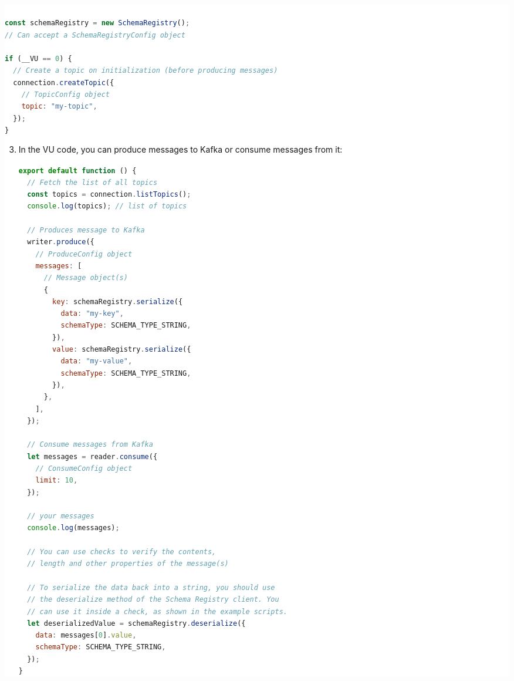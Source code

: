    ```javascript

   const schemaRegistry = new SchemaRegistry();
   // Can accept a SchemaRegistryConfig object

   if (__VU == 0) {
     // Create a topic on initialization (before producing messages)
     connection.createTopic({
       // TopicConfig object
       topic: "my-topic",
     });
   }
   ```

3. In the VU code, you can produce messages to Kafka or consume messages from it:

   ```javascript
   export default function () {
     // Fetch the list of all topics
     const topics = connection.listTopics();
     console.log(topics); // list of topics

     // Produces message to Kafka
     writer.produce({
       // ProduceConfig object
       messages: [
         // Message object(s)
         {
           key: schemaRegistry.serialize({
             data: "my-key",
             schemaType: SCHEMA_TYPE_STRING,
           }),
           value: schemaRegistry.serialize({
             data: "my-value",
             schemaType: SCHEMA_TYPE_STRING,
           }),
         },
       ],
     });

     // Consume messages from Kafka
     let messages = reader.consume({
       // ConsumeConfig object
       limit: 10,
     });

     // your messages
     console.log(messages);

     // You can use checks to verify the contents,
     // length and other properties of the message(s)

     // To serialize the data back into a string, you should use
     // the deserialize method of the Schema Registry client. You
     // can use it inside a check, as shown in the example scripts.
     let deserializedValue = schemaRegistry.deserialize({
       data: messages[0].value,
       schemaType: SCHEMA_TYPE_STRING,
     });
   }
   ```
